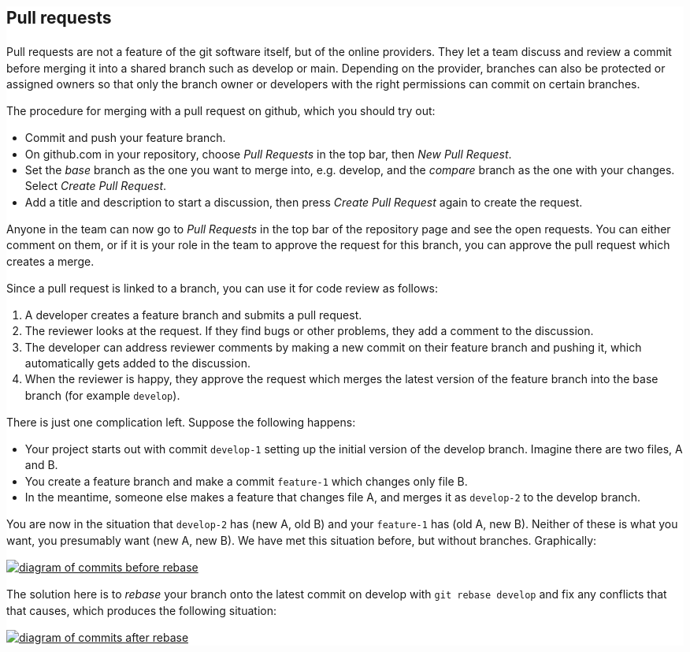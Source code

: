 ```
```



## Pull requests

Pull requests are not a feature of the git software itself, but of the online providers. They let a team discuss and review a commit before merging it into a shared branch such as develop or main. Depending on the provider, branches can also be protected or assigned owners so that only the branch owner or developers with the right permissions can commit on certain branches.

The procedure for merging with a pull request on github, which you should try out:

- Commit and push your feature branch.
- On github.com in your repository, choose *Pull Requests* in the top bar, then *New Pull Request*.
- Set the *base* branch as the one you want to merge into, e.g. develop, and the *compare* branch as the one with your changes. Select *Create Pull Request*.
- Add a title and description to start a discussion, then press *Create Pull Request* again to create the request.

Anyone in the team can now go to *Pull Requests* in the top bar of the repository page and see the open requests. You can either comment on them, or if it is your role in the team to approve the request for this branch, you can approve the pull request which creates a merge.

Since a pull request is linked to a branch, you can use it for code review as follows:

1. A developer creates a feature branch and submits a pull request.
2. The reviewer looks at the request. If they find bugs or other problems, they add a comment to the discussion.
3. The developer can address reviewer comments by making a new commit on their feature branch and pushing it, which automatically gets added to the discussion.
4. When the reviewer is happy, they approve the request which merges the latest version of the feature branch into the base branch (for example `develop`).

There is just one complication left. Suppose the following happens:

- Your project starts out with commit `develop-1` setting up the initial version of the develop branch. Imagine there are two files, A and B.
- You create a feature branch and make a commit `feature-1` which changes only file B.
- In the meantime, someone else makes a feature that changes file A, and merges it as `develop-2` to the develop branch.

You are now in the situation that `develop-2` has (new A, old B) and your `feature-1` has (old A, new B). Neither of these is what you want, you presumably want (new A, new B). We have met this situation before, but without branches. Graphically:

[![diagram of commits before rebase](https://github.com/cs-uob/software-tools/raw/main/05-git/lab/pr-before-rebase.png)](https://github.com/cs-uob/software-tools/blob/main/05-git/lab/pr-before-rebase.png)

The solution here is to *rebase* your branch onto the latest commit on develop with `git rebase develop` and fix any conflicts that that causes, which produces the following situation:

[![diagram of commits after rebase](https://github.com/cs-uob/software-tools/raw/main/05-git/lab/pr-after-rebase.png)](https://github.com/cs-uob/software-tools/blob/main/05-git/lab/pr-after-rebase.png)
